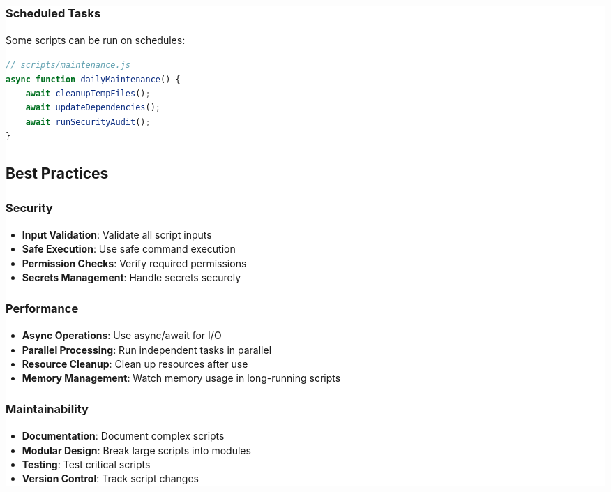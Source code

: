 ### Scheduled Tasks
Some scripts can be run on schedules:

```javascript
// scripts/maintenance.js
async function dailyMaintenance() {
    await cleanupTempFiles();
    await updateDependencies();
    await runSecurityAudit();
}
```

## Best Practices

### Security
- **Input Validation**: Validate all script inputs
- **Safe Execution**: Use safe command execution
- **Permission Checks**: Verify required permissions
- **Secrets Management**: Handle secrets securely

### Performance
- **Async Operations**: Use async/await for I/O
- **Parallel Processing**: Run independent tasks in parallel
- **Resource Cleanup**: Clean up resources after use
- **Memory Management**: Watch memory usage in long-running scripts

### Maintainability
- **Documentation**: Document complex scripts
- **Modular Design**: Break large scripts into modules
- **Testing**: Test critical scripts
- **Version Control**: Track script changes